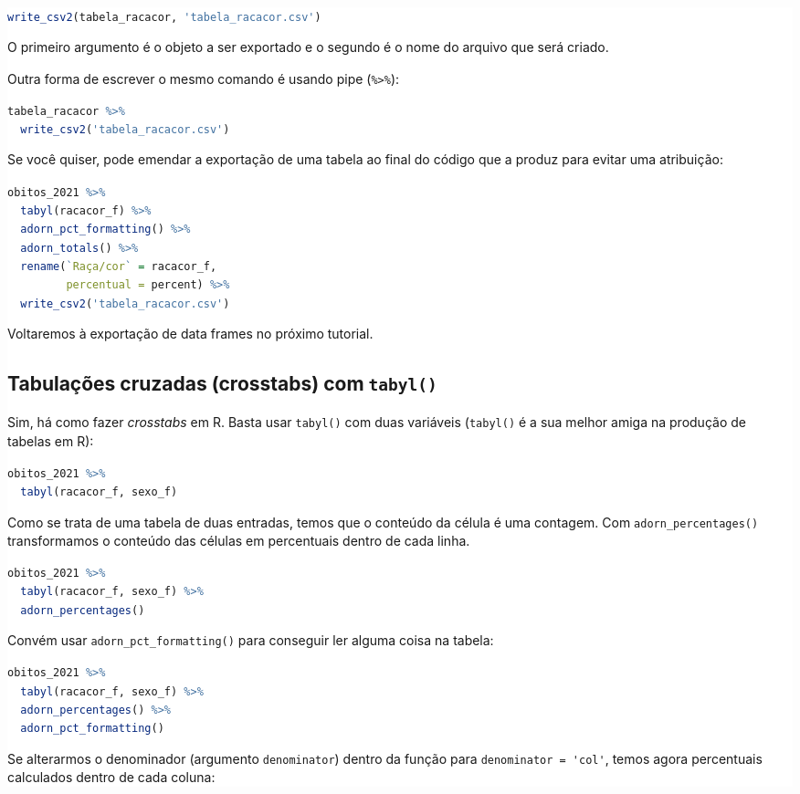 ``` r
write_csv2(tabela_racacor, 'tabela_racacor.csv')
```

O primeiro argumento é o objeto a ser exportado e o segundo é o nome do arquivo que será criado.

Outra forma de escrever o mesmo comando é usando pipe (`%>%`):

``` r
tabela_racacor %>% 
  write_csv2('tabela_racacor.csv')
```

Se você quiser, pode emendar a exportação de uma tabela ao final do código que a produz para evitar uma atribuição:

``` r
obitos_2021 %>% 
  tabyl(racacor_f) %>% 
  adorn_pct_formatting() %>% 
  adorn_totals() %>% 
  rename(`Raça/cor` = racacor_f,
         percentual = percent) %>% 
  write_csv2('tabela_racacor.csv')
```

Voltaremos à exportação de data frames no próximo tutorial.

## Tabulações cruzadas (crosstabs) com `tabyl()`

Sim, há como fazer _crosstabs_ em R. Basta usar `tabyl()` com duas variáveis (`tabyl()` é a sua melhor amiga na produção de tabelas em R):

``` r
obitos_2021 %>% 
  tabyl(racacor_f, sexo_f)
```

Como se trata de uma tabela de duas entradas, temos que o conteúdo da célula é uma contagem. Com `adorn_percentages()` transformamos o conteúdo das células em percentuais dentro de cada linha.

``` r
obitos_2021 %>% 
  tabyl(racacor_f, sexo_f) %>% 
  adorn_percentages()
```

Convém usar `adorn_pct_formatting()` para conseguir ler alguma coisa na tabela:

``` r
obitos_2021 %>% 
  tabyl(racacor_f, sexo_f) %>% 
  adorn_percentages() %>% 
  adorn_pct_formatting()
```

Se alterarmos o denominador (argumento `denominator`) dentro da função para `denominator = 'col'`, temos agora percentuais calculados dentro de cada coluna:
